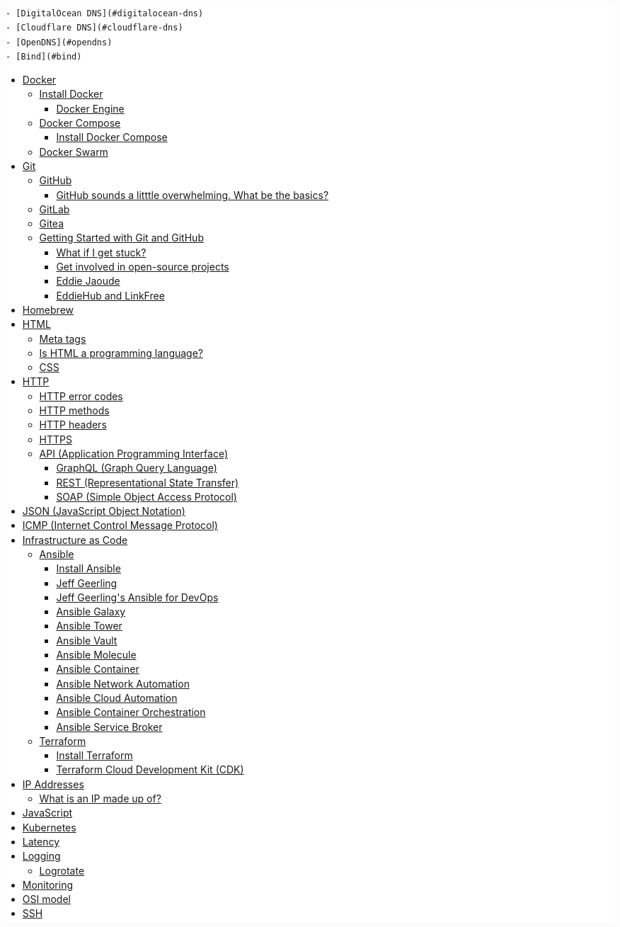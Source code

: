     - [DigitalOcean DNS](#digitalocean-dns)
    - [Cloudflare DNS](#cloudflare-dns)
    - [OpenDNS](#opendns)
    - [Bind](#bind)
  - [Docker](#docker)
    - [Install Docker](#install-docker)
      - [Docker Engine](#docker-engine)
    - [Docker Compose](#docker-compose)
      - [Install Docker Compose](#install-docker-compose)
    - [Docker Swarm](#docker-swarm)
  - [Git](#git)
    - [GitHub](#github)
      - [GitHub sounds a litttle overwhelming. What be the basics?](#github-sounds-a-litttle-overwhelming-what-be-the-basics)
    - [GitLab](#gitlab)
    - [Gitea](#gitea)
    - [Getting Started with Git and GitHub](#getting-started-with-git-and-github)
      - [What if I get stuck?](#what-if-i-get-stuck)
      - [Get involved in open-source projects](#get-involved-in-open-source-projects)
      - [Eddie Jaoude](#eddie-jaoude)
      - [EddieHub and LinkFree](#eddiehub-and-linkfree)
  - [Homebrew](#homebrew)
  - [HTML](#html)
    - [Meta tags](#meta-tags)
    - [Is HTML a programming language?](#is-html-a-programming-language)
    - [CSS](#css)
  - [HTTP](#http)
    - [HTTP error codes](#http-error-codes)
    - [HTTP methods](#http-methods)
    - [HTTP headers](#http-headers)
    - [HTTPS](#https)
    - [API (Application Programming Interface)](#api-application-programming-interface)
      - [GraphQL (Graph Query Language)](#graphql-graph-query-language)
      - [REST (Representational State Transfer)](#rest-representational-state-transfer)
      - [SOAP (Simple Object Access Protocol)](#soap-simple-object-access-protocol)
  - [JSON (JavaScript Object Notation)](#json-javascript-object-notation)
  - [ICMP (Internet Control Message Protocol)](#icmp-internet-control-message-protocol)
  - [Infrastructure as Code](#infrastructure-as-code)
    - [Ansible](#ansible)
      - [Install Ansible](#install-ansible)
      - [Jeff Geerling](#jeff-geerling)
      - [Jeff Geerling's Ansible for DevOps](#jeff-geerlings-ansible-for-devops)
      - [Ansible Galaxy](#ansible-galaxy)
      - [Ansible Tower](#ansible-tower)
      - [Ansible Vault](#ansible-vault)
      - [Ansible Molecule](#ansible-molecule)
      - [Ansible Container](#ansible-container)
      - [Ansible Network Automation](#ansible-network-automation)
      - [Ansible Cloud Automation](#ansible-cloud-automation)
      - [Ansible Container Orchestration](#ansible-container-orchestration)
      - [Ansible Service Broker](#ansible-service-broker)
    - [Terraform](#terraform)
      - [Install Terraform](#install-terraform)
      - [Terraform Cloud Development Kit (CDK)](#terraform-cloud-development-kit-cdk)
  - [IP Addresses](#ip-addresses)
    - [What is an IP made up of?](#what-is-an-ip-made-up-of)
  - [JavaScript](#javascript)
  - [Kubernetes](#kubernetes)
  - [Latency](#latency)
  - [Logging](#logging)
    - [Logrotate](#logrotate)
  - [Monitoring](#monitoring)
  - [OSI model](#osi-model)
  - [SSH](#ssh)